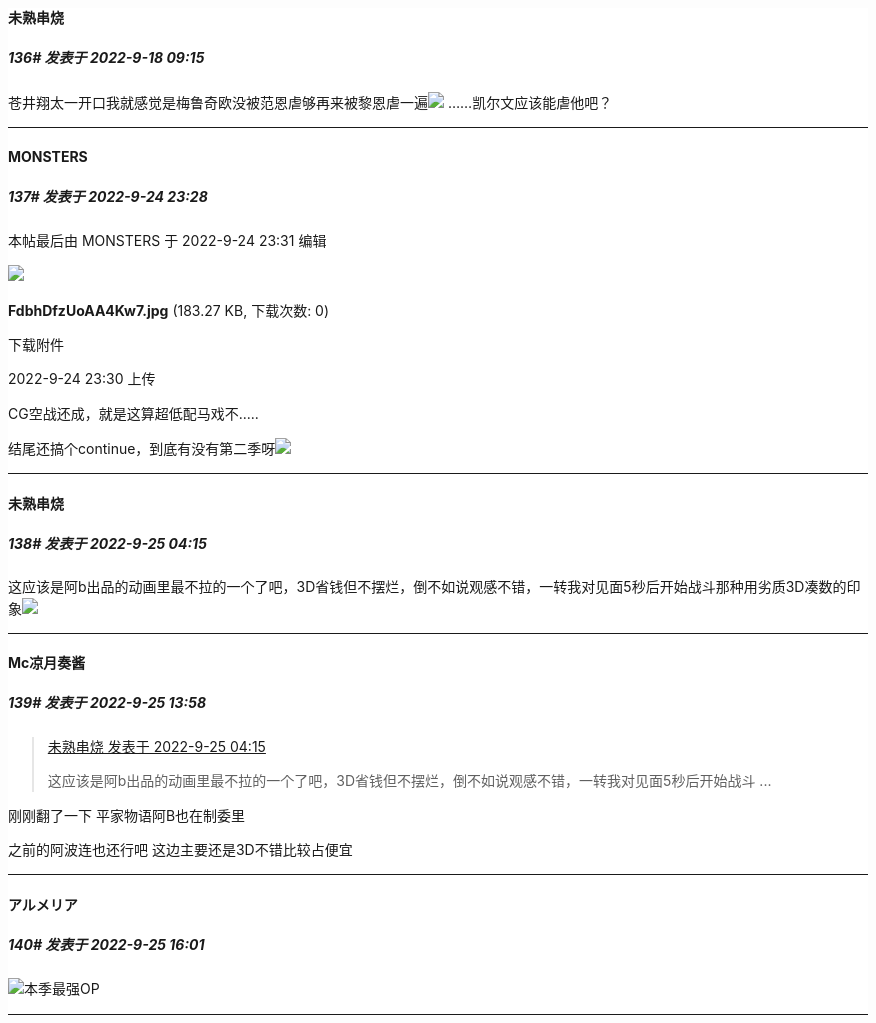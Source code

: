 ####  未熟串烧  
##### 136#       发表于 2022-9-18 09:15

苍井翔太一开口我就感觉是梅鲁奇欧没被范恩虐够再来被黎恩虐一遍<img src="https://static.saraba1st.com/image/smiley/face2017/068.png" referrerpolicy="no-referrer">
……凯尔文应该能虐他吧？

*****

####  MONSTERS  
##### 137#       发表于 2022-9-24 23:28

 本帖最后由 MONSTERS 于 2022-9-24 23:31 编辑 

<img src="https://img.saraba1st.com/forum/202209/24/233035strvvq6q3jx75ek5.jpg" referrerpolicy="no-referrer">

<strong>FdbhDfzUoAA4Kw7.jpg</strong> (183.27 KB, 下载次数: 0)

下载附件

2022-9-24 23:30 上传

CG空战还成，就是这算超低配马戏不.....

结尾还搞个continue，到底有没有第二季呀<img src="https://static.saraba1st.com/image/smiley/face2017/067.png" referrerpolicy="no-referrer">

*****

####  未熟串烧  
##### 138#       发表于 2022-9-25 04:15

这应该是阿b出品的动画里最不拉的一个了吧，3D省钱但不摆烂，倒不如说观感不错，一转我对见面5秒后开始战斗那种用劣质3D凑数的印象<img src="https://static.saraba1st.com/image/smiley/face2017/068.png" referrerpolicy="no-referrer">

*****

####  Mc凉月奏酱  
##### 139#       发表于 2022-9-25 13:58

<blockquote><a href="httphttps://bbs.saraba1st.com/2b/forum.php?mod=redirect&amp;goto=findpost&amp;pid=57637603&amp;ptid=2053075" target="_blank">未熟串烧 发表于 2022-9-25 04:15</a>

这应该是阿b出品的动画里最不拉的一个了吧，3D省钱但不摆烂，倒不如说观感不错，一转我对见面5秒后开始战斗 ...</blockquote>
刚刚翻了一下 平家物语阿B也在制委里

之前的阿波连也还行吧 这边主要还是3D不错比较占便宜

*****

####  アルメリア  
##### 140#       发表于 2022-9-25 16:01

<img src="https://static.saraba1st.com/image/smiley/face2017/037.png" referrerpolicy="no-referrer">本季最强OP

*****
